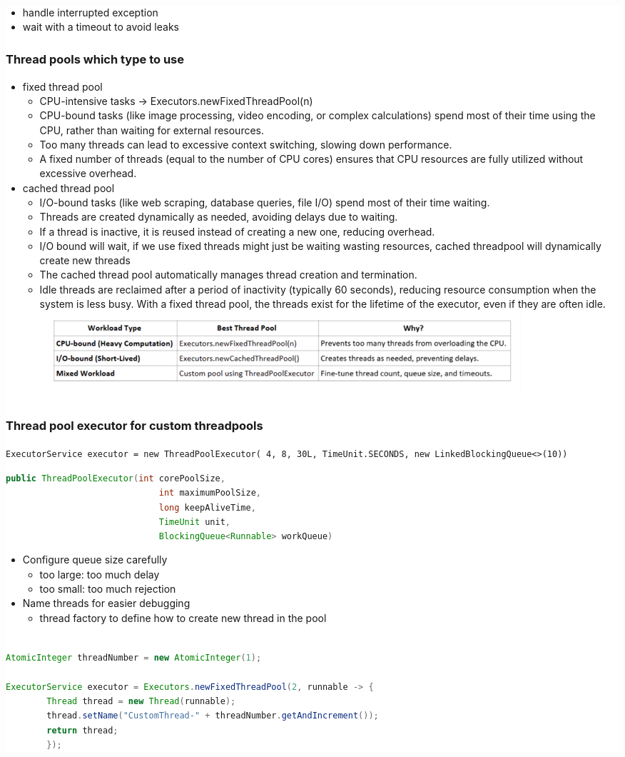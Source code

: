 - handle interrupted exception
- wait with a timeout to avoid leaks

### Thread pools which type to use

- fixed thread pool
  - CPU-intensive tasks → Executors.newFixedThreadPool(n)
  - CPU-bound tasks (like image processing, video encoding, or complex calculations) spend most of their time using the CPU, rather than waiting for external resources.
  - Too many threads can lead to excessive context switching, slowing down performance.
  - A fixed number of threads (equal to the number of CPU cores) ensures that CPU resources are fully utilized without excessive overhead.
- cached thread pool
  - I/O-bound tasks (like web scraping, database queries, file I/O) spend most of their time waiting.
  - Threads are created dynamically as needed, avoiding delays due to waiting.
  - If a thread is inactive, it is reused instead of creating a new one, reducing overhead. 
  - I/O bound will wait, if we use fixed threads might just be waiting wasting resources, cached threadpool will dynamically create new threads
  - The cached thread pool automatically manages thread creation and termination. 
  - Idle threads are reclaimed after a period of inactivity (typically 60 seconds), reducing resource consumption when the system is less busy. With a fixed thread pool, the threads exist for the lifetime of the executor, even if they are often idle. 
![img_2.png](src/main/java/img_2.png)
  
### Thread pool executor for custom threadpools

``ExecutorService executor = new ThreadPoolExecutor(
4, 8, 30L, TimeUnit.SECONDS,
new LinkedBlockingQueue<>(10))``

```java
public ThreadPoolExecutor(int corePoolSize,
                              int maximumPoolSize,
                              long keepAliveTime,
                              TimeUnit unit,
                              BlockingQueue<Runnable> workQueue)
```



- Configure queue size carefully
  - too large: too much delay
  - too small: too much rejection
- Name threads for easier debugging
  - thread factory to define how to create new thread in the pool
```java

AtomicInteger threadNumber = new AtomicInteger(1);

ExecutorService executor = Executors.newFixedThreadPool(2, runnable -> {
        Thread thread = new Thread(runnable);
        thread.setName("CustomThread-" + threadNumber.getAndIncrement());
        return thread;
        });


```
